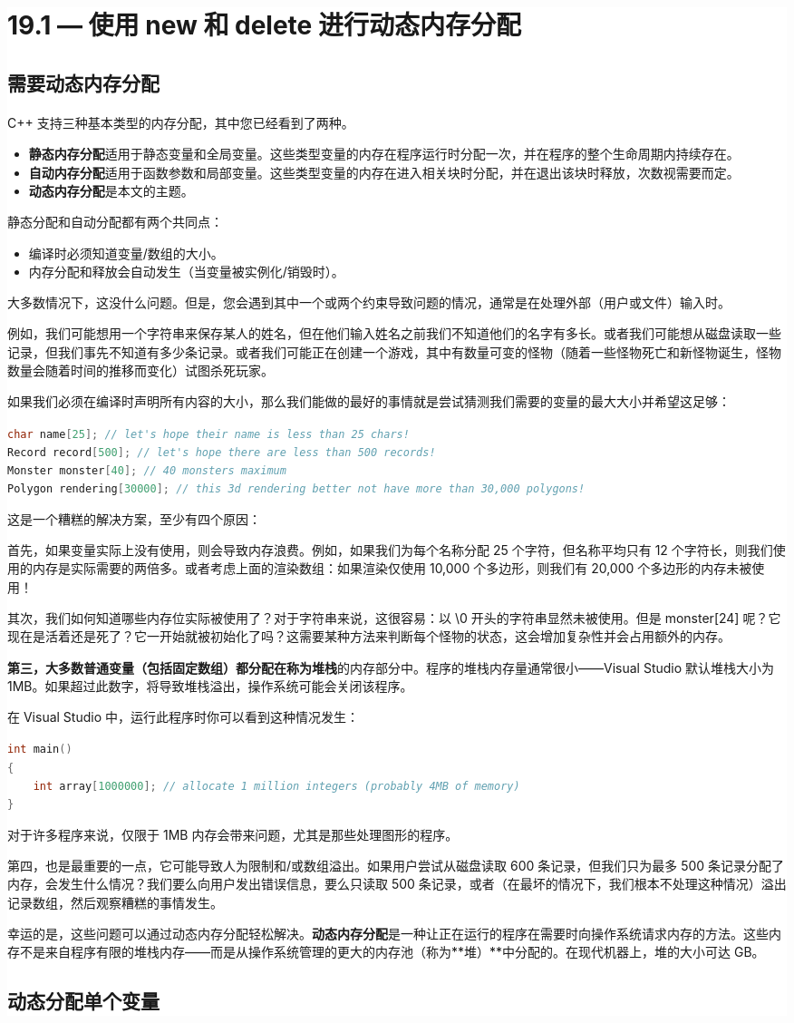 # 19.1 — 使用 new 和 delete 进行动态内存分配

## **需要动态内存分配**

C++ 支持三种基本类型的内存分配，其中您已经看到了两种。

- **静态内存分配**适用于静态变量和全局变量。这些类型变量的内存在程序运行时分配一次，并在程序的整个生命周期内持续存在。
- **自动内存分配**适用于函数参数和局部变量。这些类型变量的内存在进入相关块时分配，并在退出该块时释放，次数视需要而定。
- **动态内存分配**是本文的主题。

静态分配和自动分配都有两个共同点：

- 编译时必须知道变量/数组的大小。
- 内存分配和释放会自动发生（当变量被实例化/销毁时）。

大多数情况下，这没什么问题。但是，您会遇到其中一个或两个约束导致问题的情况，通常是在处理外部（用户或文件）输入时。

例如，我们可能想用一个字符串来保存某人的姓名，但在他们输入姓名之前我们不知道他们的名字有多长。或者我们可能想从磁盘读取一些记录，但我们事先不知道有多少条记录。或者我们可能正在创建一个游戏，其中有数量可变的怪物（随着一些怪物死亡和新怪物诞生，怪物数量会随着时间的推移而变化）试图杀死玩家。

如果我们必须在编译时声明所有内容的大小，那么我们能做的最好的事情就是尝试猜测我们需要的变量的最大大小并希望这足够：

```cpp
char name[25]; // let's hope their name is less than 25 chars!
Record record[500]; // let's hope there are less than 500 records!
Monster monster[40]; // 40 monsters maximum
Polygon rendering[30000]; // this 3d rendering better not have more than 30,000 polygons!
```

这是一个糟糕的解决方案，至少有四个原因：

首先，如果变量实际上没有使用，则会导致内存浪费。例如，如果我们为每个名称分配 25 个字符，但名称平均只有 12 个字符长，则我们使用的内存是实际需要的两倍多。或者考虑上面的渲染数组：如果渲染仅使用 10,000 个多边形，则我们有 20,000 个多边形的内存未被使用！

其次，我们如何知道哪些内存位实际被使用了？对于字符串来说，这很容易：以 \0 开头的字符串显然未被使用。但是 monster[24] 呢？它现在是活着还是死了？它一开始就被初始化了吗？这需要某种方法来判断每个怪物的状态，这会增加复杂性并会占用额外的内存。

**第三，大多数普通变量（包括固定数组）都分配在称为堆栈**的内存部分中。程序的堆栈内存量通常很小——Visual Studio 默认堆栈大小为 1MB。如果超过此数字，将导致堆栈溢出，操作系统可能会关闭该程序。

在 Visual Studio 中，运行此程序时你可以看到这种情况发生：

```cpp
int main()
{
    int array[1000000]; // allocate 1 million integers (probably 4MB of memory)
}
```

对于许多程序来说，仅限于 1MB 内存会带来问题，尤其是那些处理图形的程序。

第四，也是最重要的一点，它可能导致人为限制和/或数组溢出。如果用户尝试从磁盘读取 600 条记录，但我们只为最多 500 条记录分配了内存，会发生什么情况？我们要么向用户发出错误信息，要么只读取 500 条记录，或者（在最坏的情况下，我们根本不处理这种情况）溢出记录数组，然后观察糟糕的事情发生。

幸运的是，这些问题可以通过动态内存分配轻松解决。**动态内存分配**是一种让正在运行的程序在需要时向操作系统请求内存的方法。这些内存不是来自程序有限的堆栈内存——而是从操作系统管理的更大的内存池（称为**堆）**中分配的。在现代机器上，堆的大小可达 GB。

## 动态分配单个变量
